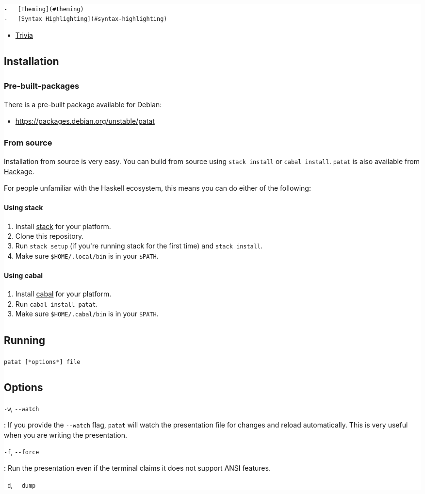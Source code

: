     -   [Theming](#theming)
    -   [Syntax Highlighting](#syntax-highlighting)
-   [Trivia](#trivia)

Installation
------------

### Pre-built-packages

There is a pre-built package available for Debian:

- <https://packages.debian.org/unstable/patat>

### From source

Installation from source is very easy.  You can build from source using `stack
install` or `cabal install`.  `patat` is also available from [Hackage].

[Hackage]: https://hackage.haskell.org/package/patat

For people unfamiliar with the Haskell ecosystem, this means you can do either
of the following:

#### Using stack

1. Install [stack] for your platform.
2. Clone this repository.
3. Run `stack setup` (if you're running stack for the first time) and
   `stack install`.
4. Make sure `$HOME/.local/bin` is in your `$PATH`.

[stack]: https://docs.haskellstack.org/en/stable/README/

#### Using cabal

1. Install [cabal] for your platform.
2. Run `cabal install patat`.
3. Make sure `$HOME/.cabal/bin` is in your `$PATH`.

[cabal]: https://www.haskell.org/cabal/

Running
-------

`patat [*options*] file`

Options
-------

`-w`, `--watch`

:   If you provide the `--watch` flag, `patat` will watch the presentation file
    for changes and reload automatically.  This is very useful when you are
    writing the presentation.

`-f`, `--force`

:   Run the presentation even if the terminal claims it does not support ANSI
    features.

`-d`, `--dump`


[Kate]: https://kate-editor.org/
[Haskell]: http://haskell.org/
[Pandoc]: http://pandoc.org/
[YAML]: http://yaml.org/
[Pandoc metadata header]: http://pandoc.org/MANUAL.html#extension-yaml_metadata_block
[this list]: https://hackage.haskell.org/package/highlighting-kate-0.6.3/docs/Text-Highlighting-Kate-Types.html#t:TokenType
[MDP]: https://github.com/visit1985/mdp
[VTMC]: https://github.com/jclulow/vtmc
[Literate Haskell]: https://wiki.haskell.org/Literate_programming